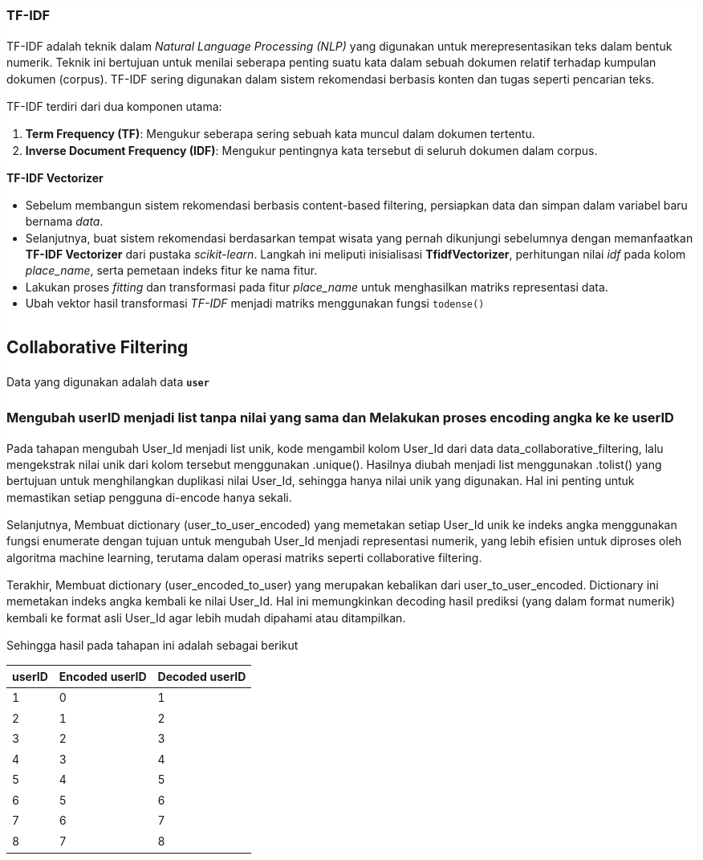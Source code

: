 ### TF-IDF
TF-IDF adalah teknik dalam *Natural Language Processing (NLP)* yang digunakan untuk merepresentasikan teks dalam bentuk numerik. Teknik ini bertujuan untuk menilai seberapa penting suatu kata dalam sebuah dokumen relatif terhadap kumpulan dokumen (corpus). TF-IDF sering digunakan dalam sistem rekomendasi berbasis konten dan tugas seperti pencarian teks.

TF-IDF terdiri dari dua komponen utama:
1. **Term Frequency (TF)**: Mengukur seberapa sering sebuah kata muncul dalam dokumen tertentu.
2. **Inverse Document Frequency (IDF)**: Mengukur pentingnya kata tersebut di seluruh dokumen dalam corpus.

**TF-IDF Vectorizer**
- Sebelum membangun sistem rekomendasi berbasis content-based filtering, persiapkan data dan simpan dalam variabel baru bernama *data*. 
- Selanjutnya, buat sistem rekomendasi berdasarkan tempat wisata yang pernah dikunjungi sebelumnya dengan memanfaatkan **TF-IDF Vectorizer** dari pustaka *scikit-learn*. Langkah ini meliputi inisialisasi **TfidfVectorizer**, perhitungan nilai *idf* pada kolom *place_name*, serta pemetaan indeks fitur ke nama fitur.
- Lakukan proses *fitting* dan transformasi pada fitur *place_name* untuk menghasilkan matriks representasi data.
- Ubah vektor hasil transformasi *TF-IDF* menjadi matriks menggunakan fungsi `todense()`


## Collaborative Filtering

Data yang digunakan adalah data **`user`**


### Mengubah userID menjadi list tanpa nilai yang sama dan Melakukan proses encoding angka ke ke userID

Pada tahapan mengubah User_Id menjadi list unik, kode mengambil kolom User_Id dari data data_collaborative_filtering, lalu mengekstrak nilai unik dari kolom tersebut menggunakan .unique(). Hasilnya diubah menjadi list menggunakan .tolist() yang bertujuan untuk menghilangkan duplikasi nilai User_Id, sehingga hanya nilai unik yang digunakan. Hal ini penting untuk memastikan setiap pengguna di-encode hanya sekali.

Selanjutnya, Membuat dictionary (user_to_user_encoded) yang memetakan setiap User_Id unik ke indeks angka menggunakan fungsi enumerate dengan tujuan untuk mengubah User_Id menjadi representasi numerik, yang lebih efisien untuk diproses oleh algoritma machine learning, terutama dalam operasi matriks seperti collaborative filtering.

Terakhir, Membuat dictionary (user_encoded_to_user) yang merupakan kebalikan dari user_to_user_encoded. Dictionary ini memetakan indeks angka kembali ke nilai User_Id. Hal ini memungkinkan decoding hasil prediksi (yang dalam format numerik) kembali ke format asli User_Id agar lebih mudah dipahami atau
ditampilkan.

Sehingga hasil pada tahapan ini adalah sebagai berikut

| userID | Encoded userID | Decoded userID |
|--------|----------------|----------------|
| 1      | 0              | 1              |
| 2      | 1              | 2              |
| 3      | 2              | 3              |
| 4      | 3              | 4              |
| 5      | 4              | 5              |
| 6      | 5              | 6              |
| 7      | 6              | 7              |
| 8      | 7              | 8              |
